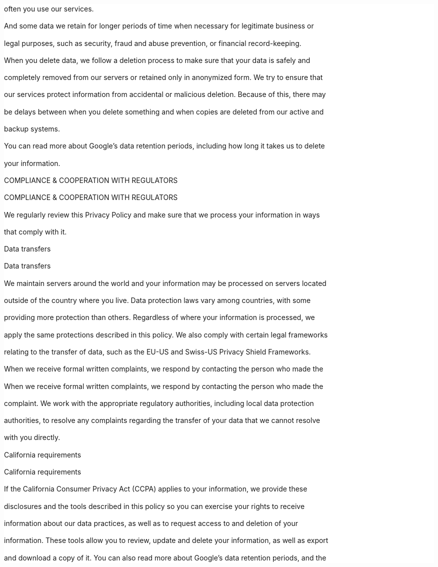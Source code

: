 often you use our services.

And some data we retain for longer periods of time when necessary for legitimate business or

legal purposes, such as security, fraud and abuse prevention, or financial record-keeping.

When you delete data, we follow a deletion process to make sure that your data is safely and

completely removed from our servers or retained only in anonymized form. We try to ensure that

our services protect information from accidental or malicious deletion. Because of this, there may

be delays between when you delete something and when copies are deleted from our active and

backup systems.

You can read more about Google’s data retention periods, including how long it takes us to delete

your information.

COMPLIANCE & COOPERATION WITH REGULATORS

COMPLIANCE & COOPERATION WITH REGULATORS

We regularly review this Privacy Policy and make sure that we process your information in ways

that comply with it.

Data transfers

Data transfers

We maintain servers around the world and your information may be processed on servers located

outside of the country where you live. Data protection laws vary among countries, with some

providing more protection than others. Regardless of where your information is processed, we

apply the same protections described in this policy. We also comply with certain legal frameworks

relating to the transfer of data, such as the EU-US and Swiss-US Privacy Shield Frameworks.

When we receive formal written complaints, we respond by contacting the person who made the

When we receive formal written complaints, we respond by contacting the person who made the

complaint. We work with the appropriate regulatory authorities, including local data protection

authorities, to resolve any complaints regarding the transfer of your data that we cannot resolve

with you directly.

California requirements

California requirements

If the California Consumer Privacy Act (CCPA) applies to your information, we provide these

disclosures and the tools described in this policy so you can exercise your rights to receive

information about our data practices, as well as to request access to and deletion of your

information. These tools allow you to review, update and delete your information, as well as export

and download a copy of it. You can also read more about Google’s data retention periods, and the
